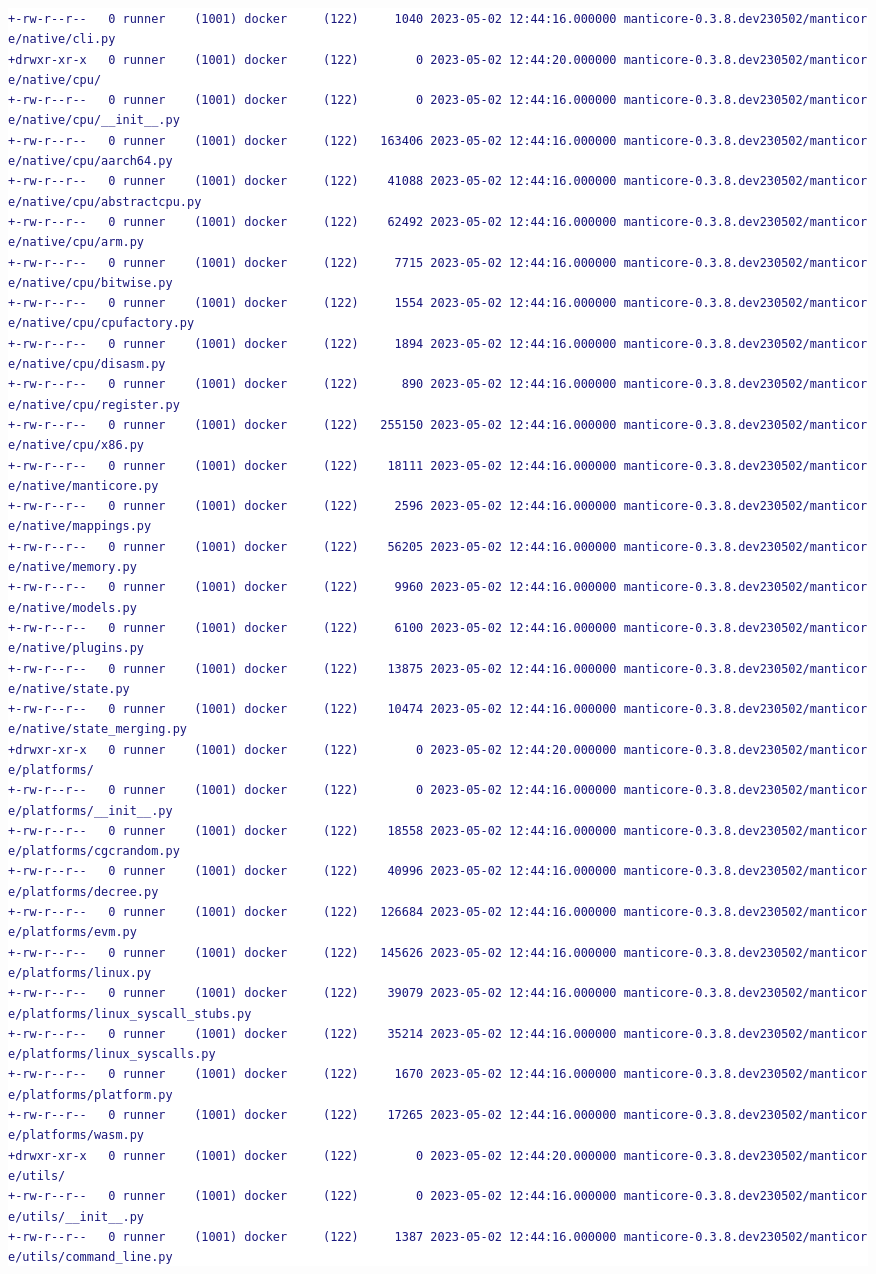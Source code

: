 ```diff
+-rw-r--r--   0 runner    (1001) docker     (122)     1040 2023-05-02 12:44:16.000000 manticore-0.3.8.dev230502/manticore/native/cli.py
+drwxr-xr-x   0 runner    (1001) docker     (122)        0 2023-05-02 12:44:20.000000 manticore-0.3.8.dev230502/manticore/native/cpu/
+-rw-r--r--   0 runner    (1001) docker     (122)        0 2023-05-02 12:44:16.000000 manticore-0.3.8.dev230502/manticore/native/cpu/__init__.py
+-rw-r--r--   0 runner    (1001) docker     (122)   163406 2023-05-02 12:44:16.000000 manticore-0.3.8.dev230502/manticore/native/cpu/aarch64.py
+-rw-r--r--   0 runner    (1001) docker     (122)    41088 2023-05-02 12:44:16.000000 manticore-0.3.8.dev230502/manticore/native/cpu/abstractcpu.py
+-rw-r--r--   0 runner    (1001) docker     (122)    62492 2023-05-02 12:44:16.000000 manticore-0.3.8.dev230502/manticore/native/cpu/arm.py
+-rw-r--r--   0 runner    (1001) docker     (122)     7715 2023-05-02 12:44:16.000000 manticore-0.3.8.dev230502/manticore/native/cpu/bitwise.py
+-rw-r--r--   0 runner    (1001) docker     (122)     1554 2023-05-02 12:44:16.000000 manticore-0.3.8.dev230502/manticore/native/cpu/cpufactory.py
+-rw-r--r--   0 runner    (1001) docker     (122)     1894 2023-05-02 12:44:16.000000 manticore-0.3.8.dev230502/manticore/native/cpu/disasm.py
+-rw-r--r--   0 runner    (1001) docker     (122)      890 2023-05-02 12:44:16.000000 manticore-0.3.8.dev230502/manticore/native/cpu/register.py
+-rw-r--r--   0 runner    (1001) docker     (122)   255150 2023-05-02 12:44:16.000000 manticore-0.3.8.dev230502/manticore/native/cpu/x86.py
+-rw-r--r--   0 runner    (1001) docker     (122)    18111 2023-05-02 12:44:16.000000 manticore-0.3.8.dev230502/manticore/native/manticore.py
+-rw-r--r--   0 runner    (1001) docker     (122)     2596 2023-05-02 12:44:16.000000 manticore-0.3.8.dev230502/manticore/native/mappings.py
+-rw-r--r--   0 runner    (1001) docker     (122)    56205 2023-05-02 12:44:16.000000 manticore-0.3.8.dev230502/manticore/native/memory.py
+-rw-r--r--   0 runner    (1001) docker     (122)     9960 2023-05-02 12:44:16.000000 manticore-0.3.8.dev230502/manticore/native/models.py
+-rw-r--r--   0 runner    (1001) docker     (122)     6100 2023-05-02 12:44:16.000000 manticore-0.3.8.dev230502/manticore/native/plugins.py
+-rw-r--r--   0 runner    (1001) docker     (122)    13875 2023-05-02 12:44:16.000000 manticore-0.3.8.dev230502/manticore/native/state.py
+-rw-r--r--   0 runner    (1001) docker     (122)    10474 2023-05-02 12:44:16.000000 manticore-0.3.8.dev230502/manticore/native/state_merging.py
+drwxr-xr-x   0 runner    (1001) docker     (122)        0 2023-05-02 12:44:20.000000 manticore-0.3.8.dev230502/manticore/platforms/
+-rw-r--r--   0 runner    (1001) docker     (122)        0 2023-05-02 12:44:16.000000 manticore-0.3.8.dev230502/manticore/platforms/__init__.py
+-rw-r--r--   0 runner    (1001) docker     (122)    18558 2023-05-02 12:44:16.000000 manticore-0.3.8.dev230502/manticore/platforms/cgcrandom.py
+-rw-r--r--   0 runner    (1001) docker     (122)    40996 2023-05-02 12:44:16.000000 manticore-0.3.8.dev230502/manticore/platforms/decree.py
+-rw-r--r--   0 runner    (1001) docker     (122)   126684 2023-05-02 12:44:16.000000 manticore-0.3.8.dev230502/manticore/platforms/evm.py
+-rw-r--r--   0 runner    (1001) docker     (122)   145626 2023-05-02 12:44:16.000000 manticore-0.3.8.dev230502/manticore/platforms/linux.py
+-rw-r--r--   0 runner    (1001) docker     (122)    39079 2023-05-02 12:44:16.000000 manticore-0.3.8.dev230502/manticore/platforms/linux_syscall_stubs.py
+-rw-r--r--   0 runner    (1001) docker     (122)    35214 2023-05-02 12:44:16.000000 manticore-0.3.8.dev230502/manticore/platforms/linux_syscalls.py
+-rw-r--r--   0 runner    (1001) docker     (122)     1670 2023-05-02 12:44:16.000000 manticore-0.3.8.dev230502/manticore/platforms/platform.py
+-rw-r--r--   0 runner    (1001) docker     (122)    17265 2023-05-02 12:44:16.000000 manticore-0.3.8.dev230502/manticore/platforms/wasm.py
+drwxr-xr-x   0 runner    (1001) docker     (122)        0 2023-05-02 12:44:20.000000 manticore-0.3.8.dev230502/manticore/utils/
+-rw-r--r--   0 runner    (1001) docker     (122)        0 2023-05-02 12:44:16.000000 manticore-0.3.8.dev230502/manticore/utils/__init__.py
+-rw-r--r--   0 runner    (1001) docker     (122)     1387 2023-05-02 12:44:16.000000 manticore-0.3.8.dev230502/manticore/utils/command_line.py
```